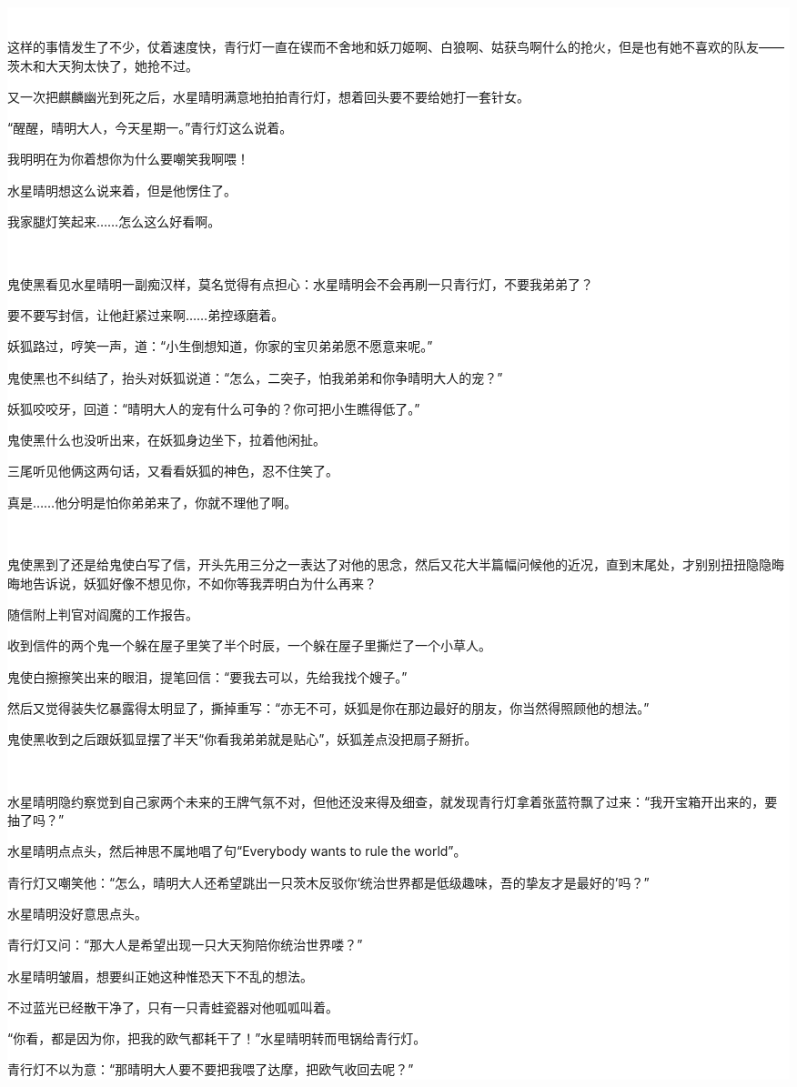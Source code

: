 <br>

这样的事情发生了不少，仗着速度快，青行灯一直在锲而不舍地和妖刀姬啊、白狼啊、姑获鸟啊什么的抢火，但是也有她不喜欢的队友——茨木和大天狗太快了，她抢不过。

又一次把麒麟幽光到死之后，水星晴明满意地拍拍青行灯，想着回头要不要给她打一套针女。

“醒醒，晴明大人，今天星期一。”青行灯这么说着。

我明明在为你着想你为什么要嘲笑我啊喂！

水星晴明想这么说来着，但是他愣住了。

我家腿灯笑起来……怎么这么好看啊。

<br>

鬼使黑看见水星晴明一副痴汉样，莫名觉得有点担心：水星晴明会不会再刷一只青行灯，不要我弟弟了？

要不要写封信，让他赶紧过来啊……弟控琢磨着。

妖狐路过，哼笑一声，道：“小生倒想知道，你家的宝贝弟弟愿不愿意来呢。”

鬼使黑也不纠结了，抬头对妖狐说道：“怎么，二突子，怕我弟弟和你争晴明大人的宠？”

妖狐咬咬牙，回道：“晴明大人的宠有什么可争的？你可把小生瞧得低了。”

鬼使黑什么也没听出来，在妖狐身边坐下，拉着他闲扯。

三尾听见他俩这两句话，又看看妖狐的神色，忍不住笑了。

真是……他分明是怕你弟弟来了，你就不理他了啊。

<br>

鬼使黑到了还是给鬼使白写了信，开头先用三分之一表达了对他的思念，然后又花大半篇幅问候他的近况，直到末尾处，才别别扭扭隐隐晦晦地告诉说，妖狐好像不想见你，不如你等我弄明白为什么再来？

随信附上判官对阎魔的工作报告。

收到信件的两个鬼一个躲在屋子里笑了半个时辰，一个躲在屋子里撕烂了一个小草人。

鬼使白擦擦笑出来的眼泪，提笔回信：“要我去可以，先给我找个嫂子。”

然后又觉得装失忆暴露得太明显了，撕掉重写：“亦无不可，妖狐是你在那边最好的朋友，你当然得照顾他的想法。”

鬼使黑收到之后跟妖狐显摆了半天“你看我弟弟就是贴心”，妖狐差点没把扇子掰折。

<br>

水星晴明隐约察觉到自己家两个未来的王牌气氛不对，但他还没来得及细查，就发现青行灯拿着张蓝符飘了过来：“我开宝箱开出来的，要抽了吗？”

水星晴明点点头，然后神思不属地唱了句“Everybody wants to rule the world”。

青行灯又嘲笑他：“怎么，晴明大人还希望跳出一只茨木反驳你‘统治世界都是低级趣味，吾的挚友才是最好的’吗？”

水星晴明没好意思点头。

青行灯又问：“那大人是希望出现一只大天狗陪你统治世界喽？”

水星晴明皱眉，想要纠正她这种惟恐天下不乱的想法。

不过蓝光已经散干净了，只有一只青蛙瓷器对他呱呱叫着。

“你看，都是因为你，把我的欧气都耗干了！”水星晴明转而甩锅给青行灯。

青行灯不以为意：“那晴明大人要不要把我喂了达摩，把欧气收回去呢？”
